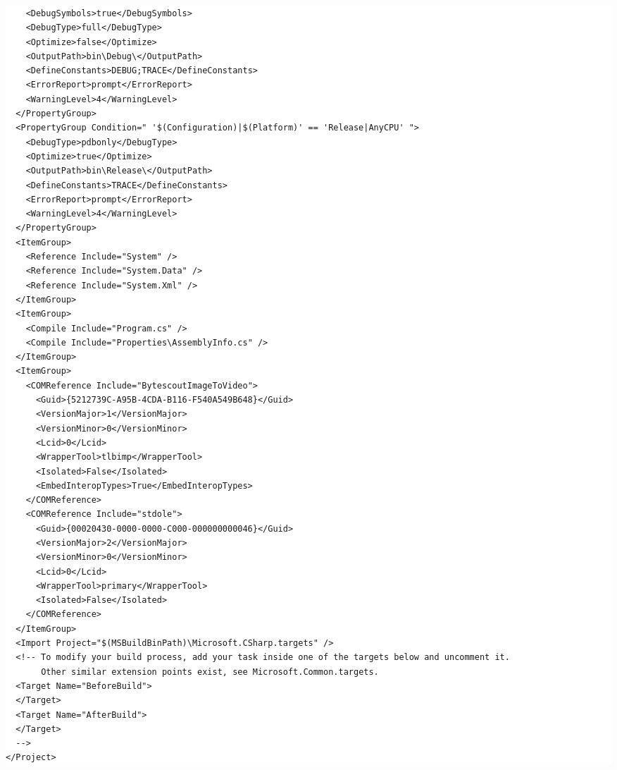 ```
    <DebugSymbols>true</DebugSymbols>
    <DebugType>full</DebugType>
    <Optimize>false</Optimize>
    <OutputPath>bin\Debug\</OutputPath>
    <DefineConstants>DEBUG;TRACE</DefineConstants>
    <ErrorReport>prompt</ErrorReport>
    <WarningLevel>4</WarningLevel>
  </PropertyGroup>
  <PropertyGroup Condition=" '$(Configuration)|$(Platform)' == 'Release|AnyCPU' ">
    <DebugType>pdbonly</DebugType>
    <Optimize>true</Optimize>
    <OutputPath>bin\Release\</OutputPath>
    <DefineConstants>TRACE</DefineConstants>
    <ErrorReport>prompt</ErrorReport>
    <WarningLevel>4</WarningLevel>
  </PropertyGroup>
  <ItemGroup>
    <Reference Include="System" />
    <Reference Include="System.Data" />
    <Reference Include="System.Xml" />
  </ItemGroup>
  <ItemGroup>
    <Compile Include="Program.cs" />
    <Compile Include="Properties\AssemblyInfo.cs" />
  </ItemGroup>
  <ItemGroup>
    <COMReference Include="BytescoutImageToVideo">
      <Guid>{5212739C-A95B-4CDA-B116-F540A549B648}</Guid>
      <VersionMajor>1</VersionMajor>
      <VersionMinor>0</VersionMinor>
      <Lcid>0</Lcid>
      <WrapperTool>tlbimp</WrapperTool>
      <Isolated>False</Isolated>
      <EmbedInteropTypes>True</EmbedInteropTypes>
    </COMReference>
    <COMReference Include="stdole">
      <Guid>{00020430-0000-0000-C000-000000000046}</Guid>
      <VersionMajor>2</VersionMajor>
      <VersionMinor>0</VersionMinor>
      <Lcid>0</Lcid>
      <WrapperTool>primary</WrapperTool>
      <Isolated>False</Isolated>
    </COMReference>
  </ItemGroup>
  <Import Project="$(MSBuildBinPath)\Microsoft.CSharp.targets" />
  <!-- To modify your build process, add your task inside one of the targets below and uncomment it. 
       Other similar extension points exist, see Microsoft.Common.targets.
  <Target Name="BeforeBuild">
  </Target>
  <Target Name="AfterBuild">
  </Target>
  -->
</Project>
```
